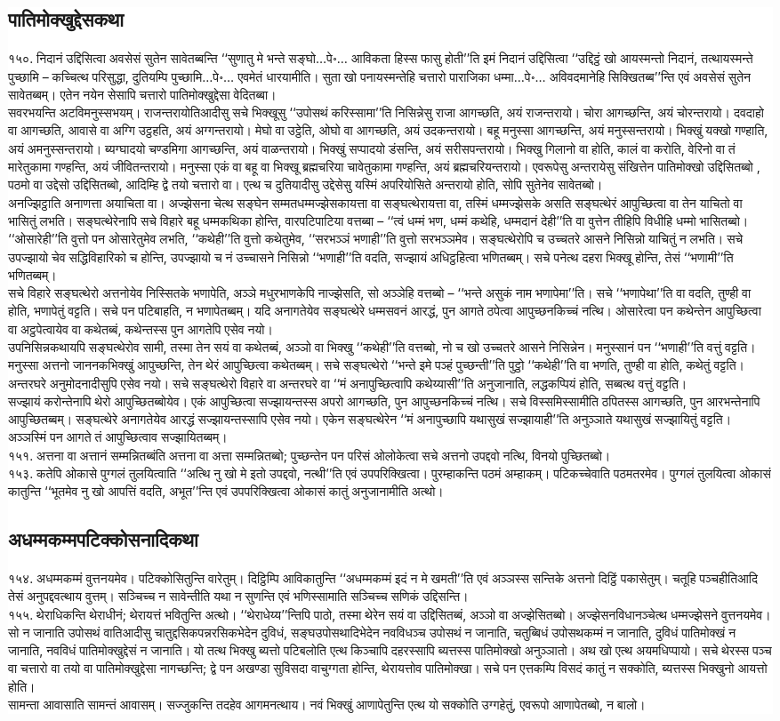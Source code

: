 
## पातिमोक्खुद्देसकथा

१५०. निदानं उद्दिसित्वा अवसेसं सुतेन सावेतब्बन्ति ‘‘सुणातु मे भन्ते सङ्घो…पे॰… आविकता हिस्स फासु होती’’ति इमं निदानं उद्दिसित्वा ‘‘उद्दिट्ठं खो आयस्मन्तो निदानं, तत्थायस्मन्ते पुच्छामि – कच्चित्थ परिसुद्धा, दुतियम्पि पुच्छामि…पे॰… एवमेतं धारयामीति। सुता खो पनायस्मन्तेहि चत्तारो पाराजिका धम्मा…पे॰… अविवदमानेहि सिक्खितब्ब’’न्ति एवं अवसेसं सुतेन सावेतब्बम्। एतेन नयेन सेसापि चत्तारो पातिमोक्खुद्देसा वेदितब्बा।  
सवरभयन्ति अटविमनुस्सभयम्। राजन्तरायोतिआदीसु सचे भिक्खूसु ‘‘उपोसथं करिस्सामा’’ति निसिन्नेसु राजा आगच्छति, अयं राजन्तरायो। चोरा आगच्छन्ति, अयं चोरन्तरायो। दवदाहो वा आगच्छति, आवासे वा अग्गि उट्ठहति, अयं अग्गन्तरायो। मेघो वा उट्ठेति, ओघो वा आगच्छति, अयं उदकन्तरायो। बहू मनुस्सा आगच्छन्ति, अयं मनुस्सन्तरायो। भिक्खुं यक्खो गण्हाति, अयं अमनुस्सन्तरायो। ब्यग्घादयो चण्डमिगा आगच्छन्ति, अयं वाळन्तरायो। भिक्खुं सप्पादयो डंसन्ति, अयं सरीसपन्तरायो। भिक्खु गिलानो वा होति, कालं वा करोति, वेरिनो वा तं मारेतुकामा गण्हन्ति, अयं जीवितन्तरायो। मनुस्सा एकं वा बहू वा भिक्खू ब्रह्मचरिया चावेतुकामा गण्हन्ति, अयं ब्रह्मचरियन्तरायो। एवरूपेसु अन्तरायेसु संखित्तेन पातिमोक्खो उद्दिसितब्बो , पठमो वा उद्देसो उद्दिसितब्बो, आदिम्हि द्वे तयो चत्तारो वा। एत्थ च दुतियादीसु उद्देसेसु यस्मिं अपरियोसिते अन्तरायो होति, सोपि सुतेनेव सावेतब्बो।  
अनज्झिट्ठाति अनाणत्ता अयाचिता वा। अज्झेसना चेत्थ सङ्घेन सम्मतधम्मज्झेसकायत्ता वा सङ्घत्थेरायत्ता वा, तस्मिं धम्मज्झेसके असति सङ्घत्थेरं आपुच्छित्वा वा तेन याचितो वा भासितुं लभति। सङ्घत्थेरेनापि सचे विहारे बहू धम्मकथिका होन्ति, वारपटिपाटिया वत्तब्बा – ‘‘त्वं धम्मं भण, धम्मं कथेहि, धम्मदानं देही’’ति वा वुत्तेन तीहिपि विधीहि धम्मो भासितब्बो। ‘‘ओसारेही’’ति वुत्तो पन ओसारेतुमेव लभति, ‘‘कथेही’’ति वुत्तो कथेतुमेव, ‘‘सरभञ्ञं भणाही’’ति वुत्तो सरभञ्ञमेव। सङ्घत्थेरोपि च उच्चतरे आसने निसिन्नो याचितुं न लभति। सचे उपज्झायो चेव सद्धिविहारिको च होन्ति, उपज्झायो च नं उच्चासने निसिन्नो ‘‘भणाही’’ति वदति, सज्झायं अधिट्ठहित्वा भणितब्बम्। सचे पनेत्थ दहरा भिक्खू होन्ति, तेसं ‘‘भणामी’’ति भणितब्बम्।  
सचे विहारे सङ्घत्थेरो अत्तनोयेव निस्सितके भणापेति, अञ्ञे मधुरभाणकेपि नाज्झेसति, सो अञ्ञेहि वत्तब्बो – ‘‘भन्ते असुकं नाम भणापेमा’’ति। सचे ‘‘भणापेथा’’ति वा वदति, तुण्ही वा होति, भणापेतुं वट्टति। सचे पन पटिबाहति, न भणापेतब्बम्। यदि अनागतेयेव सङ्घत्थेरे धम्मसवनं आरद्धं, पुन आगते ठपेत्वा आपुच्छनकिच्चं नत्थि। ओसारेत्वा पन कथेन्तेन आपुच्छित्वा वा अट्ठपेत्वायेव वा कथेतब्बं, कथेन्तस्स पुन आगतेपि एसेव नयो।  
उपनिसिन्नकथायपि सङ्घत्थेरोव सामी, तस्मा तेन सयं वा कथेतब्बं, अञ्ञो वा भिक्खु ‘‘कथेही’’ति वत्तब्बो, नो च खो उच्चतरे आसने निसिन्नेन। मनुस्सानं पन ‘‘भणाही’’ति वत्तुं वट्टति। मनुस्सा अत्तनो जाननकभिक्खुं आपुच्छन्ति, तेन थेरं आपुच्छित्वा कथेतब्बम्। सचे सङ्घत्थेरो ‘‘भन्ते इमे पञ्हं पुच्छन्ती’’ति पुट्ठो ‘‘कथेही’’ति वा भणति, तुण्ही वा होति, कथेतुं वट्टति। अन्तरघरे अनुमोदनादीसुपि एसेव नयो। सचे सङ्घत्थेरो विहारे वा अन्तरघरे वा ‘‘मं अनापुच्छित्वापि कथेय्यासी’’ति अनुजानाति, लद्धकप्पियं होति, सब्बत्थ वत्तुं वट्टति।  
सज्झायं करोन्तेनापि थेरो आपुच्छितब्बोयेव। एकं आपुच्छित्वा सज्झायन्तस्स अपरो आगच्छति, पुन आपुच्छनकिच्चं नत्थि। सचे विस्समिस्सामीति ठपितस्स आगच्छति, पुन आरभन्तेनापि आपुच्छितब्बम्। सङ्घत्थेरे अनागतेयेव आरद्धं सज्झायन्तस्सापि एसेव नयो। एकेन सङ्घत्थेरेन ‘‘मं अनापुच्छापि यथासुखं सज्झायाही’’ति अनुञ्ञाते यथासुखं सज्झायितुं वट्टति। अञ्ञस्मिं पन आगते तं आपुच्छित्वाव सज्झायितब्बम्।  
१५१. अत्तना वा अत्तानं सम्मन्नितब्बंति अत्तना वा अत्ता सम्मन्नितब्बो; पुच्छन्तेन पन परिसं ओलोकेत्वा सचे अत्तनो उपद्दवो नत्थि, विनयो पुच्छितब्बो।  
१५३. कतेपि ओकासे पुग्गलं तुलयित्वाति ‘‘अत्थि नु खो मे इतो उपद्दवो, नत्थी’’ति एवं उपपरिक्खित्वा। पुरम्हाकन्ति पठमं अम्हाकम्। पटिकच्चेवाति पठमतरमेव। पुग्गलं तुलयित्वा ओकासं कातुन्ति ‘‘भूतमेव नु खो आपत्तिं वदति, अभूत’’न्ति एवं उपपरिक्खित्वा ओकासं कातुं अनुजानामीति अत्थो।  


## अधम्मकम्मपटिक्कोसनादिकथा

१५४. अधम्मकम्मं वुत्तनयमेव। पटिक्कोसितुन्ति वारेतुम्। दिट्ठिम्पि आविकातुन्ति ‘‘अधम्मकम्मं इदं न मे खमती’’ति एवं अञ्ञस्स सन्तिके अत्तनो दिट्ठिं पकासेतुम्। चतूहि पञ्चहीतिआदि तेसं अनुपद्दवत्थाय वुत्तम्। सञ्चिच्च न सावेन्तीति यथा न सुणन्ति एवं भणिस्सामाति सञ्चिच्च सणिकं उद्दिसन्ति।  
१५५. थेराधिकन्ति थेराधीनं; थेरायत्तं भवितुन्ति अत्थो। ‘‘थेराधेय्य’’न्तिपि पाठो, तस्मा थेरेन सयं वा उद्दिसितब्बं, अञ्ञो वा अज्झेसितब्बो। अज्झेसनविधानञ्चेत्थ धम्मज्झेसने वुत्तनयमेव। सो न जानाति उपोसथं वातिआदीसु चातुद्दसिकपन्नरसिकभेदेन दुविधं, सङ्घउपोसथादिभेदेन नवविधञ्च उपोसथं न जानाति, चतुब्बिधं उपोसथकम्मं न जानाति, दुविधं पातिमोक्खं न जानाति, नवविधं पातिमोक्खुद्देसं न जानाति। यो तत्थ भिक्खु ब्यत्तो पटिबलोति एत्थ किञ्चापि दहरस्सापि ब्यत्तस्स पातिमोक्खो अनुञ्ञातो। अथ खो एत्थ अयमधिप्पायो। सचे थेरस्स पञ्च वा चत्तारो वा तयो वा पातिमोक्खुद्देसा नागच्छन्ति; द्वे पन अखण्डा सुविसदा वाचुग्गता होन्ति, थेरायत्तोव पातिमोक्खा। सचे पन एत्तकम्पि विसदं कातुं न सक्कोति, ब्यत्तस्स भिक्खुनो आयत्तो होति।  
सामन्ता आवासाति सामन्तं आवासम्। सज्जुकन्ति तदहेव आगमनत्थाय। नवं भिक्खुं आणापेतुन्ति एत्थ यो सक्कोति उग्गहेतुं, एवरूपो आणापेतब्बो, न बालो।  
